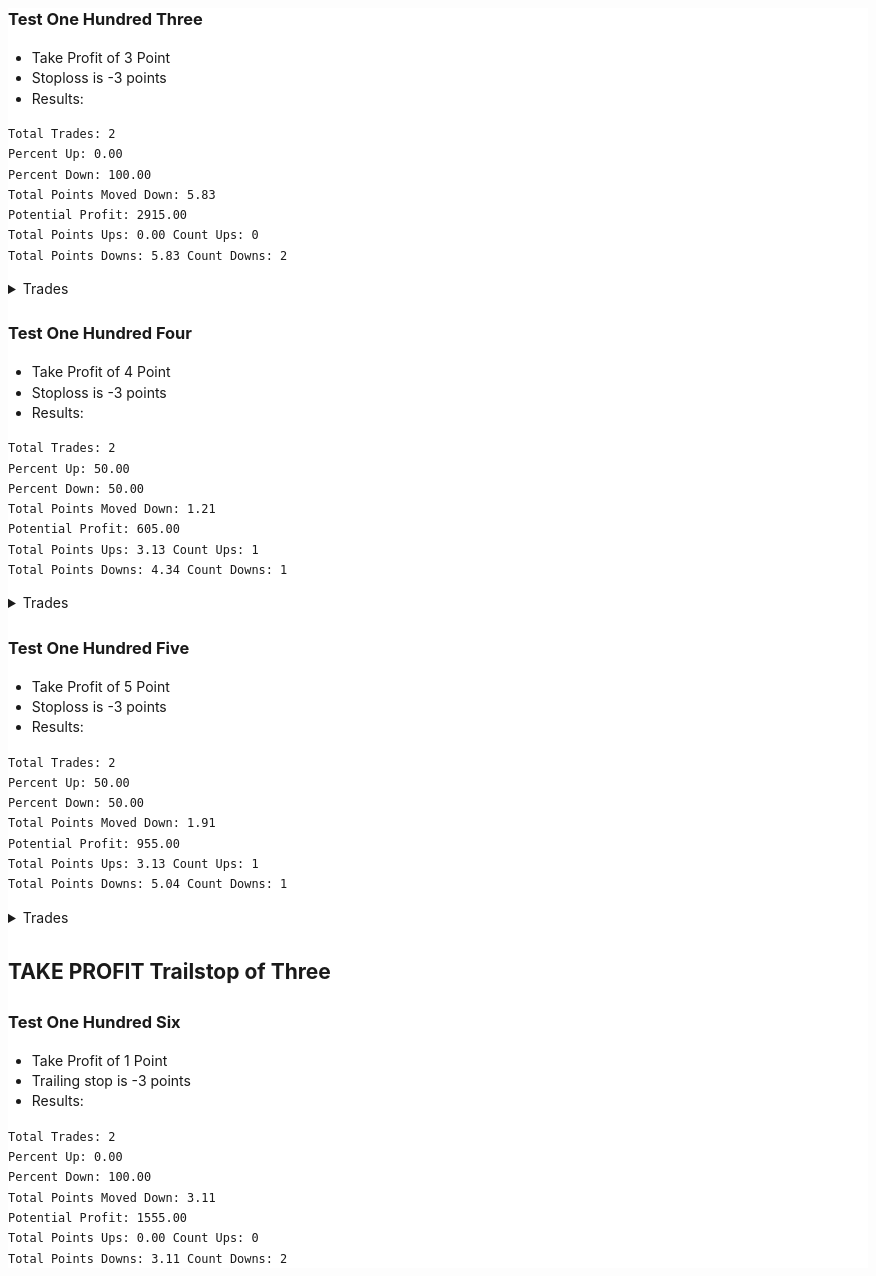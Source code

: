 ### Test One Hundred Three
* Take Profit of 3 Point
* Stoploss is -3 points
* Results:
```
Total Trades: 2
Percent Up: 0.00
Percent Down: 100.00
Total Points Moved Down: 5.83
Potential Profit: 2915.00
Total Points Ups: 0.00 Count Ups: 0
Total Points Downs: 5.83 Count Downs: 2
```

<details><summary>Trades</summary></details>

### Test One Hundred Four
* Take Profit of 4 Point
* Stoploss is -3 points
* Results:
```
Total Trades: 2
Percent Up: 50.00
Percent Down: 50.00
Total Points Moved Down: 1.21
Potential Profit: 605.00
Total Points Ups: 3.13 Count Ups: 1
Total Points Downs: 4.34 Count Downs: 1
```

<details><summary>Trades</summary></details>

### Test One Hundred Five
* Take Profit of 5 Point
* Stoploss is -3 points
* Results:
```
Total Trades: 2
Percent Up: 50.00
Percent Down: 50.00
Total Points Moved Down: 1.91
Potential Profit: 955.00
Total Points Ups: 3.13 Count Ups: 1
Total Points Downs: 5.04 Count Downs: 1
```

<details><summary>Trades</summary></details>

## TAKE PROFIT Trailstop of Three

### Test One Hundred Six
* Take Profit of 1 Point
* Trailing stop is -3 points
* Results:
```
Total Trades: 2
Percent Up: 0.00
Percent Down: 100.00
Total Points Moved Down: 3.11
Potential Profit: 1555.00
Total Points Ups: 0.00 Count Ups: 0
Total Points Downs: 3.11 Count Downs: 2
```
